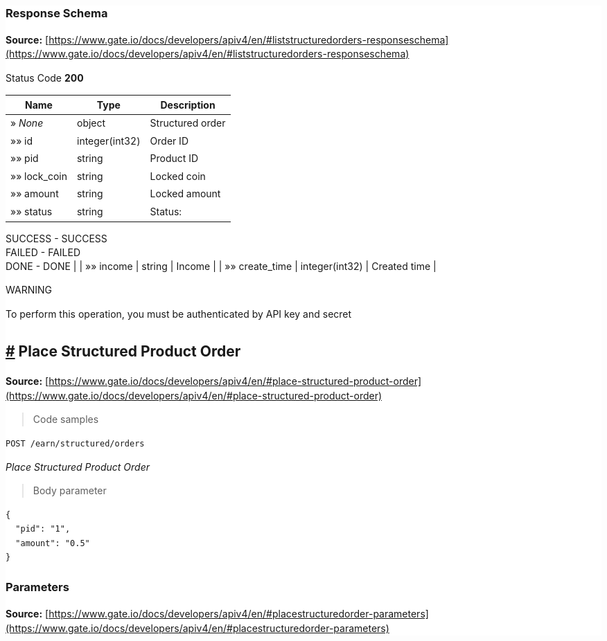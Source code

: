 ### Response Schema

**Source:**
[https://www.gate.io/docs/developers/apiv4/en/#liststructuredorders-responseschema](https://www.gate.io/docs/developers/apiv4/en/#liststructuredorders-responseschema)

Status Code **200**

| Name         | Type           | Description      |
| ------------ | -------------- | ---------------- |
| » _None_     | object         | Structured order |
| »» id        | integer(int32) | Order ID         |
| »» pid       | string         | Product ID       |
| »» lock_coin | string         | Locked coin      |
| »» amount    | string         | Locked amount    |
| »» status    | string         | Status:          |

SUCCESS - SUCCESS  
FAILED - FAILED  
DONE - DONE | | »» income | string | Income | | »» create_time | integer(int32)
| Created time |

WARNING

To perform this operation, you must be authenticated by API key and secret

## [#](#place-structured-product-order) Place Structured Product Order

**Source:**
[https://www.gate.io/docs/developers/apiv4/en/#place-structured-product-order](https://www.gate.io/docs/developers/apiv4/en/#place-structured-product-order)

> Code samples

`POST /earn/structured/orders`

_Place Structured Product Order_

> Body parameter

```
{
  "pid": "1",
  "amount": "0.5"
}
```

### Parameters

**Source:**
[https://www.gate.io/docs/developers/apiv4/en/#placestructuredorder-parameters](https://www.gate.io/docs/developers/apiv4/en/#placestructuredorder-parameters)
